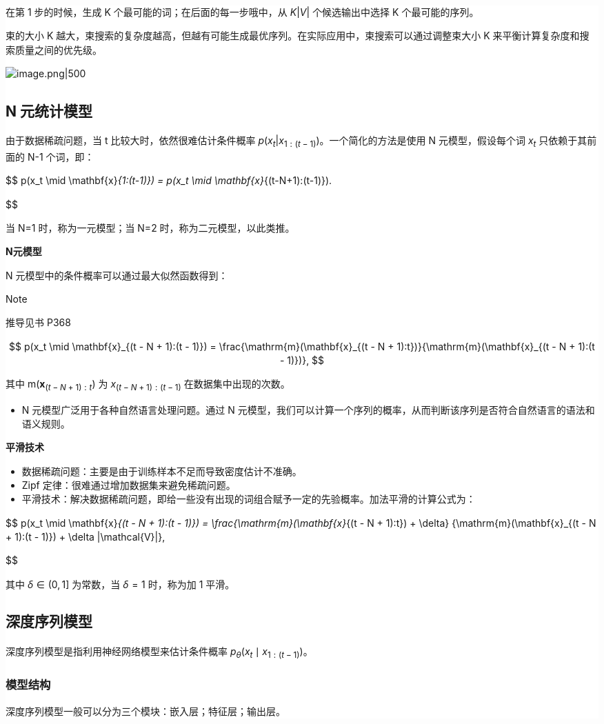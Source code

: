在第 1 步的时候，生成 K 个最可能的词；在后面的每一步哦中，从 $K|V|$ 个候选输出中选择 K 个最可能的序列。

束的大小 K 越大，束搜索的复杂度越高，但越有可能生成最优序列。在实际应用中，束搜索可以通过调整束大小 K 来平衡计算复杂度和搜索质量之间的优先级。

![image.png|500](https://dunaifujian-1308176953.cos.ap-guangzhou.myqcloud.com/20250605094230847.png)

##  N 元统计模型

由于数据稀疏问题，当 t 比较大时，依然很难估计条件概率 $p(x_{t}|x_{1:(t-1)})$。一个简化的方法是使用 N 元模型，假设每个词 $x_{t}$ 只依赖于其前面的 N-1 个词，即：

$$
p(x_t \mid \mathbf{x}_{1:(t-1)}) = p(x_t \mid \mathbf{x}_{(t-N+1):(t-1)}).

$$


当 N=1 时，称为一元模型；当 N=2 时，称为二元模型，以此类推。

**N元模型**

N 元模型中的条件概率可以通过最大似然函数得到：

> [!note] 
> 推导见书 P368

$$
p(x_t \mid \mathbf{x}_{(t - N + 1):(t - 1)}) = 
\frac{\mathrm{m}(\mathbf{x}_{(t - N + 1):t})}{\mathrm{m}(\mathbf{x}_{(t - N + 1):(t - 1)})},
$$

其中 $\mathrm{m}(\mathbf{x}_{(t - N + 1):t})$ 为 $x_{(t-N+1):(t-1)}$ 在数据集中出现的次数。

- N 元模型广泛用于各种自然语言处理问题。通过 N 元模型，我们可以计算一个序列的概率，从而判断该序列是否符合自然语言的语法和语义规则。

**平滑技术**

- 数据稀疏问题：主要是由于训练样本不足而导致密度估计不准确。
- Zipf 定律：很难通过增加数据集来避免稀疏问题。
- 平滑技术：解决数据稀疏问题，即给一些没有出现的词组合赋予一定的先验概率。加法平滑的计算公式为：

$$
p(x_t \mid \mathbf{x}_{(t - N + 1):(t - 1)}) = 
\frac{\mathrm{m}(\mathbf{x}_{(t - N + 1):t}) + \delta}
     {\mathrm{m}(\mathbf{x}_{(t - N + 1):(t - 1)}) + \delta |\mathcal{V}|},

$$

其中 $\delta \in (0,1]$ 为常数，当 $\delta=1$ 时，称为加 1 平滑。

## 深度序列模型

深度序列模型是指利用神经网络模型来估计条件概率 $p_{\theta}(x_{t} \mid x_{1:(t-1)})$。

### 模型结构

深度序列模型一般可以分为三个模块：嵌入层；特征层；输出层。
